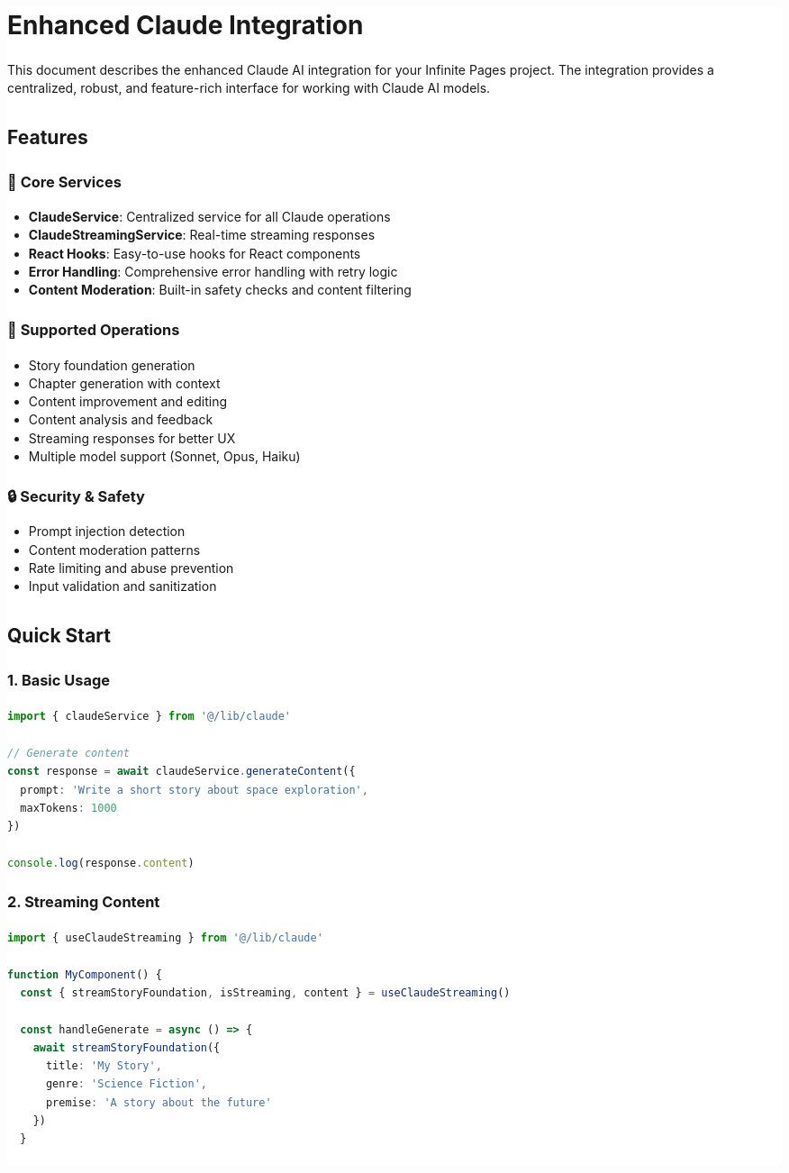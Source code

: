 # Enhanced Claude Integration

This document describes the enhanced Claude AI integration for your Infinite Pages project. The integration provides a centralized, robust, and feature-rich interface for working with Claude AI models.

## Features

### 🚀 **Core Services**
- **ClaudeService**: Centralized service for all Claude operations
- **ClaudeStreamingService**: Real-time streaming responses
- **React Hooks**: Easy-to-use hooks for React components
- **Error Handling**: Comprehensive error handling with retry logic
- **Content Moderation**: Built-in safety checks and content filtering

### 🎯 **Supported Operations**
- Story foundation generation
- Chapter generation with context
- Content improvement and editing
- Content analysis and feedback
- Streaming responses for better UX
- Multiple model support (Sonnet, Opus, Haiku)

### 🔒 **Security & Safety**
- Prompt injection detection
- Content moderation patterns
- Rate limiting and abuse prevention
- Input validation and sanitization

## Quick Start

### 1. Basic Usage

```typescript
import { claudeService } from '@/lib/claude'

// Generate content
const response = await claudeService.generateContent({
  prompt: 'Write a short story about space exploration',
  maxTokens: 1000
})

console.log(response.content)
```

### 2. Streaming Content

```typescript
import { useClaudeStreaming } from '@/lib/claude'

function MyComponent() {
  const { streamStoryFoundation, isStreaming, content } = useClaudeStreaming()
  
  const handleGenerate = async () => {
    await streamStoryFoundation({
      title: 'My Story',
      genre: 'Science Fiction',
      premise: 'A story about the future'
    })
  }
  
```